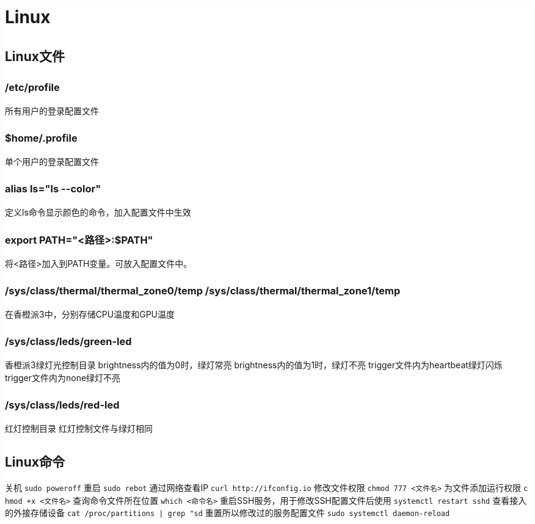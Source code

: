 # Linux

## Linux文件
### /etc/profile
所有用户的登录配置文件
### $home/.profile
单个用户的登录配置文件
### alias ls="ls --color"
定义ls命令显示颜色的命令，加入配置文件中生效
### export PATH="<路径>:$PATH"
将<路径>加入到PATH变量。可放入配置文件中。
### /sys/class/thermal/thermal_zone0/temp    /sys/class/thermal/thermal_zone1/temp
在香橙派3中，分别存储CPU温度和GPU温度
### /sys/class/leds/green-led
香橙派3绿灯光控制目录
brightness内的值为0时，绿灯常亮
brightness内的值为1时，绿灯不亮
trigger文件内为heartbeat绿灯闪烁
trigger文件内为none绿灯不亮
### /sys/class/leds/red-led
红灯控制目录
红灯控制文件与绿灯相同

## Linux命令
关机
`sudo poweroff`
重启
`sudo rebot`
通过网络查看IP
`curl http://ifconfig.io`
修改文件权限
`chmod 777 <文件名>`
为文件添加运行权限
`chmod +x <文件名>`
查询命令文件所在位置
`which <命令名>`
重启SSH服务，用于修改SSH配置文件后使用
`systemctl restart sshd`
查看接入的外接存储设备
`cat /proc/partitions | grep "sd`
重置所以修改过的服务配置文件
`sudo systemctl daemon-reload`
